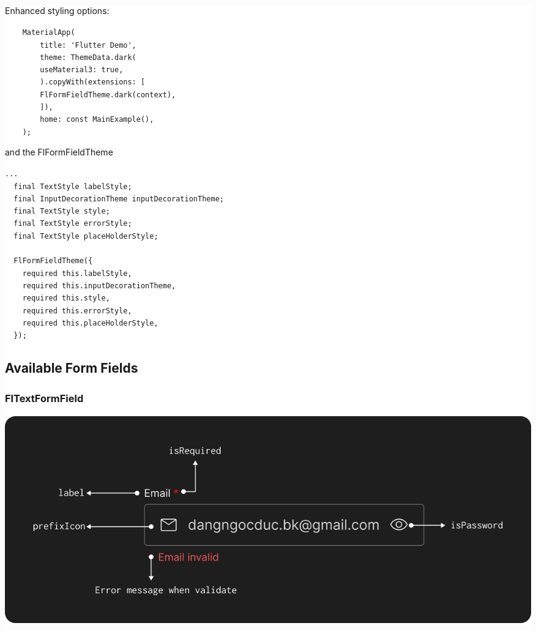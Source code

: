 Enhanced styling options:

```flutter
    MaterialApp(
        title: 'Flutter Demo',
        theme: ThemeData.dark(
        useMaterial3: true,
        ).copyWith(extensions: [
        FlFormFieldTheme.dark(context),
        ]),
        home: const MainExample(),
    );
```

and the FlFormFieldTheme

```flutter
...
  final TextStyle labelStyle;
  final InputDecorationTheme inputDecorationTheme;
  final TextStyle style;
  final TextStyle errorStyle;
  final TextStyle placeHolderStyle;

  FlFormFieldTheme({
    required this.labelStyle,
    required this.inputDecorationTheme,
    required this.style,
    required this.errorStyle,
    required this.placeHolderStyle,
  });

```


## Available Form Fields

### FlTextFormField

<img src="https://raw.githubusercontent.com/dangngocduc/fl_form/master/images/textfield_guide.png" width="100%"/>
